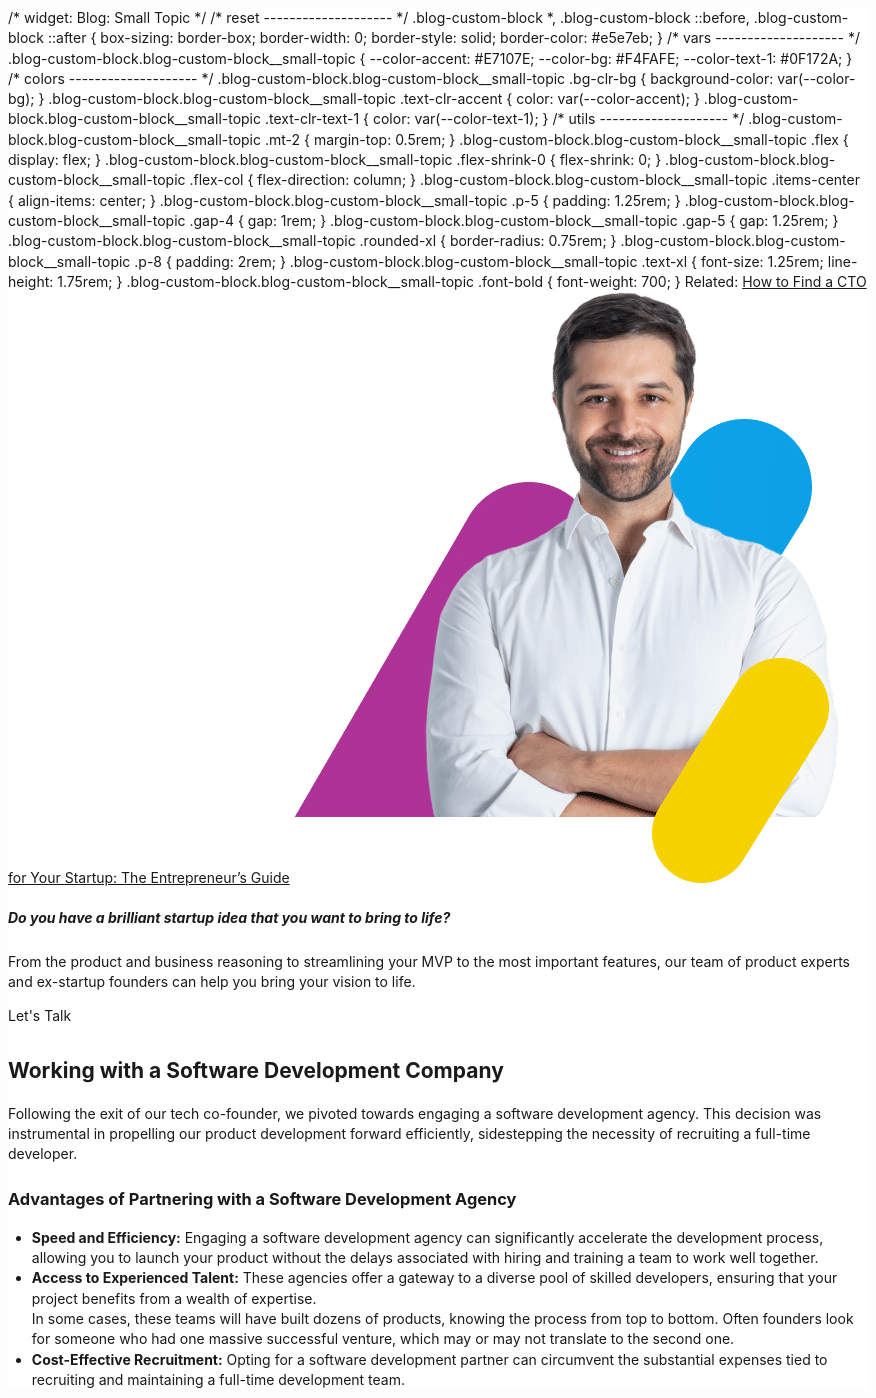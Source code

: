 /\* widget: Blog: Small Topic \*/ /\* reset -------------------- \*/ .blog-custom-block \*, .blog-custom-block ::before, .blog-custom-block ::after { box-sizing: border-box; border-width: 0; border-style: solid; border-color: #e5e7eb; } /\* vars -------------------- \*/ .blog-custom-block.blog-custom-block\_\_small-topic { --color-accent: #E7107E; --color-bg: #F4FAFE; --color-text-1: #0F172A; } /\* colors -------------------- \*/ .blog-custom-block.blog-custom-block\_\_small-topic .bg-clr-bg { background-color: var(--color-bg); } .blog-custom-block.blog-custom-block\_\_small-topic .text-clr-accent { color: var(--color-accent); } .blog-custom-block.blog-custom-block\_\_small-topic .text-clr-text-1 { color: var(--color-text-1); } /\* utils -------------------- \*/ .blog-custom-block.blog-custom-block\_\_small-topic .mt-2 { margin-top: 0.5rem; } .blog-custom-block.blog-custom-block\_\_small-topic .flex { display: flex; } .blog-custom-block.blog-custom-block\_\_small-topic .flex-shrink-0 { flex-shrink: 0; } .blog-custom-block.blog-custom-block\_\_small-topic .flex-col { flex-direction: column; } .blog-custom-block.blog-custom-block\_\_small-topic .items-center { align-items: center; } .blog-custom-block.blog-custom-block\_\_small-topic .p-5 { padding: 1.25rem; } .blog-custom-block.blog-custom-block\_\_small-topic .gap-4 { gap: 1rem; } .blog-custom-block.blog-custom-block\_\_small-topic .gap-5 { gap: 1.25rem; } .blog-custom-block.blog-custom-block\_\_small-topic .rounded-xl { border-radius: 0.75rem; } .blog-custom-block.blog-custom-block\_\_small-topic .p-8 { padding: 2rem; } .blog-custom-block.blog-custom-block\_\_small-topic .text-xl { font-size: 1.25rem; line-height: 1.75rem; } .blog-custom-block.blog-custom-block\_\_small-topic .font-bold { font-weight: 700; } Related: [How to Find a CTO for Your Startup: The Entrepreneur’s Guide](https://altar.io/how-to-find-a-cto-for-your-startup-the-founders-guide/)  ![Daniel, CEO of Altar, Product and Software development company specialising in building MVPs, full custom software development projects & creating UX/UI that is both functional and beautiful](images/cta-colors-daniel-arms-crossed.png)

##### Do you have a brilliant startup idea that you want to bring to life?

From the product and business reasoning to streamlining your MVP to the most important features, our team of product experts and ex-startup founders can help you bring your vision to life.

Let's Talk

## Working with a Software Development Company

Following the exit of our tech co-founder, we pivoted towards engaging a software development agency. This decision was instrumental in propelling our product development forward efficiently, sidestepping the necessity of recruiting a full-time developer.

### Advantages of Partnering with a Software Development Agency

- **Speed and Efficiency:** Engaging a software development agency can significantly accelerate the development process, allowing you to launch your product without the delays associated with hiring and training a team to work well together.
- **Access to Experienced Talent:** These agencies offer a gateway to a diverse pool of skilled developers, ensuring that your project benefits from a wealth of expertise.  
    In some cases, these teams will have built dozens of products, knowing the process from top to bottom. Often founders look for someone who had one massive successful venture, which may or may not translate to the second one.
- **Cost-Effective Recruitment:** Opting for a software development partner can circumvent the substantial expenses tied to recruiting and maintaining a full-time development team.
